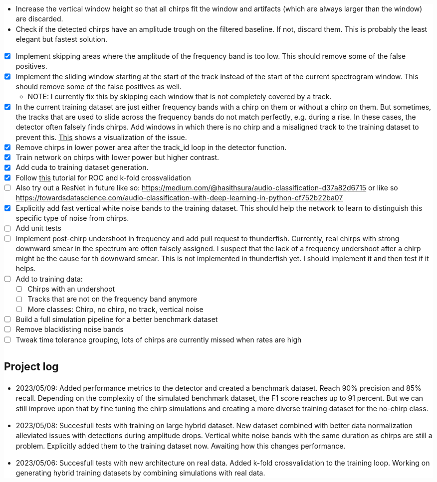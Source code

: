   - Increase the vertical window height so that all chirps fit the window and artifacts (which are always larger than the window) are discarded.
  - Check if the detected chirps have an amplitude trough on the filtered baseline. If not, discard them. This is probably the least elegant but fastest solution.
- [x] Implement skipping areas where the amplitude of the frequency band is too low. This should remove some of the false positives.
- [x] Implement the sliding window starting at the start of the track instead of the start of the current spectrogram window. This should remove some of the false positives as well.
  - NOTE: I currently fix this by skipping each window that is not completely covered by a track.
- [x] In the current training dataset are just either frequency bands with a chirp on them or without a chirp on them. But sometimes, the tracks that are used to slide across the frequency bands do not match perfectly, e.g. during a rise. In these cases, the detector often falsely finds chirps. Add windows in which there is no chirp and a misaligned track to the training dataset to prevent this. [This](assets/track_mismatch.png) shows a visualization of the issue.
- [x] Remove chirps in lower power area after the track_id loop in the detector function.
- [x] Train network on chirps with lower power but higher contrast.
- [x] Add cuda to training dataset generation.
- [x] Follow [this](https://machinelearningmastery.com/building-a-binary-classification-model-in-pytorch/) tutorial for ROC and k-fold crossvalidation
- [ ] Also try out a ResNet in future like so: https://medium.com/@hasithsura/audio-classification-d37a82d6715 or like so https://towardsdatascience.com/audio-classification-with-deep-learning-in-python-cf752b22ba07
- [x] Explicitly add fast vertical white noise bands to the training dataset. This should help the network to learn to distinguish this specific type of noise from chirps.
- [ ] Add unit tests
- [ ] Implement post-chirp undershoot in frequency and add pull request to thunderfish. Currently, real chirps with  strong downward smear in the spectrum are often falsely assigned. I suspect that the lack of a frequency undershoot after a chirp might be the cause for th downward smear. This is not implemented in thunderfish yet. I should implement it and then test if it helps.
- [ ] Add to training data:
  - [ ] Chirps with an undershoot
  - [ ] Tracks that are not on the frequency band anymore
  - [ ] More classes: Chirp, no chirp, no track, vertical noise
- [ ] Build a full simulation pipeline for a better benchmark dataset
- [ ] Remove blacklisting noise bands
- [ ] Tweak time tolerance grouping, lots of chirps are currently missed when rates are high

## Project log 

- 2023/05/09: Added performance metrics to the detector and created a benchmark dataset. Reach 90% precision and 85% recall. Depending on the complexity of the simulated benchmark dataset, the F1 score reaches up to 91 percent. But we can still improve upon that by fine tuning the chirp simulations and creating a more diverse training dataset for the no-chirp class.

- 2023/05/08: Succesfull tests with training on large hybrid dataset. New dataset combined with better data normalization alleviated issues with detections during amplitude drops. Vertical white noise bands with the same duration as chirps are still a problem. Explicitly added them to the training dataset now. Awaiting how this changes performance.

- 2023/05/06: Succesfull tests with new architecture on real data. Added k-fold crossvalidation to the training loop. Working on generating hybrid training datasets by combining simulations with real data.
